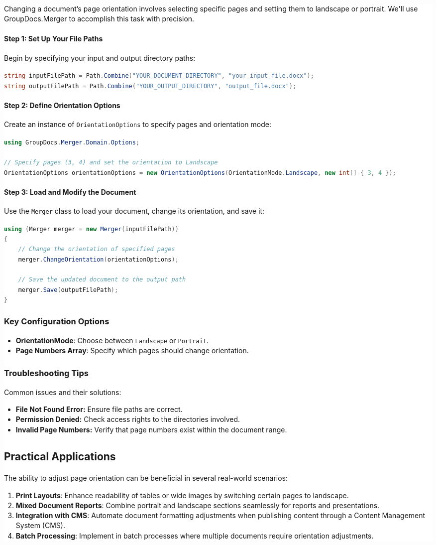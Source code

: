 Changing a document’s page orientation involves selecting specific pages and setting them to landscape or portrait. We'll use GroupDocs.Merger to accomplish this task with precision.

#### Step 1: Set Up Your File Paths
Begin by specifying your input and output directory paths:

```csharp
string inputFilePath = Path.Combine("YOUR_DOCUMENT_DIRECTORY", "your_input_file.docx");
string outputFilePath = Path.Combine("YOUR_OUTPUT_DIRECTORY", "output_file.docx");
```

#### Step 2: Define Orientation Options
Create an instance of `OrientationOptions` to specify pages and orientation mode:

```csharp
using GroupDocs.Merger.Domain.Options;

// Specify pages (3, 4) and set the orientation to Landscape
OrientationOptions orientationOptions = new OrientationOptions(OrientationMode.Landscape, new int[] { 3, 4 });
```

#### Step 3: Load and Modify the Document
Use the `Merger` class to load your document, change its orientation, and save it:

```csharp
using (Merger merger = new Merger(inputFilePath))
{
    // Change the orientation of specified pages
    merger.ChangeOrientation(orientationOptions);

    // Save the updated document to the output path
    merger.Save(outputFilePath);
}
```

### Key Configuration Options
- **OrientationMode**: Choose between `Landscape` or `Portrait`.
- **Page Numbers Array**: Specify which pages should change orientation.

### Troubleshooting Tips
Common issues and their solutions:
- **File Not Found Error:** Ensure file paths are correct.
- **Permission Denied:** Check access rights to the directories involved.
- **Invalid Page Numbers:** Verify that page numbers exist within the document range.

## Practical Applications
The ability to adjust page orientation can be beneficial in several real-world scenarios:
1. **Print Layouts**: Enhance readability of tables or wide images by switching certain pages to landscape.
2. **Mixed Document Reports**: Combine portrait and landscape sections seamlessly for reports and presentations.
3. **Integration with CMS**: Automate document formatting adjustments when publishing content through a Content Management System (CMS).
4. **Batch Processing**: Implement in batch processes where multiple documents require orientation adjustments.

